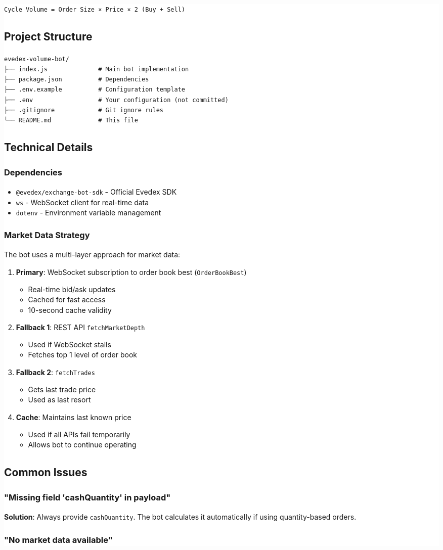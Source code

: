 ```
Cycle Volume = Order Size × Price × 2 (Buy + Sell)
```

## Project Structure

```
evedex-volume-bot/
├── index.js              # Main bot implementation
├── package.json          # Dependencies
├── .env.example          # Configuration template
├── .env                  # Your configuration (not committed)
├── .gitignore            # Git ignore rules
└── README.md             # This file
```

## Technical Details

### Dependencies

- `@evedex/exchange-bot-sdk` - Official Evedex SDK
- `ws` - WebSocket client for real-time data
- `dotenv` - Environment variable management

### Market Data Strategy

The bot uses a multi-layer approach for market data:

1. **Primary**: WebSocket subscription to order book best (`OrderBookBest`)
   - Real-time bid/ask updates
   - Cached for fast access
   - 10-second cache validity

2. **Fallback 1**: REST API `fetchMarketDepth`
   - Used if WebSocket stalls
   - Fetches top 1 level of order book

3. **Fallback 2**: `fetchTrades`
   - Gets last trade price
   - Used as last resort

4. **Cache**: Maintains last known price
   - Used if all APIs fail temporarily
   - Allows bot to continue operating

## Common Issues

### "Missing field 'cashQuantity' in payload"

**Solution**: Always provide `cashQuantity`. The bot calculates it automatically if using quantity-based orders.

### "No market data available"
